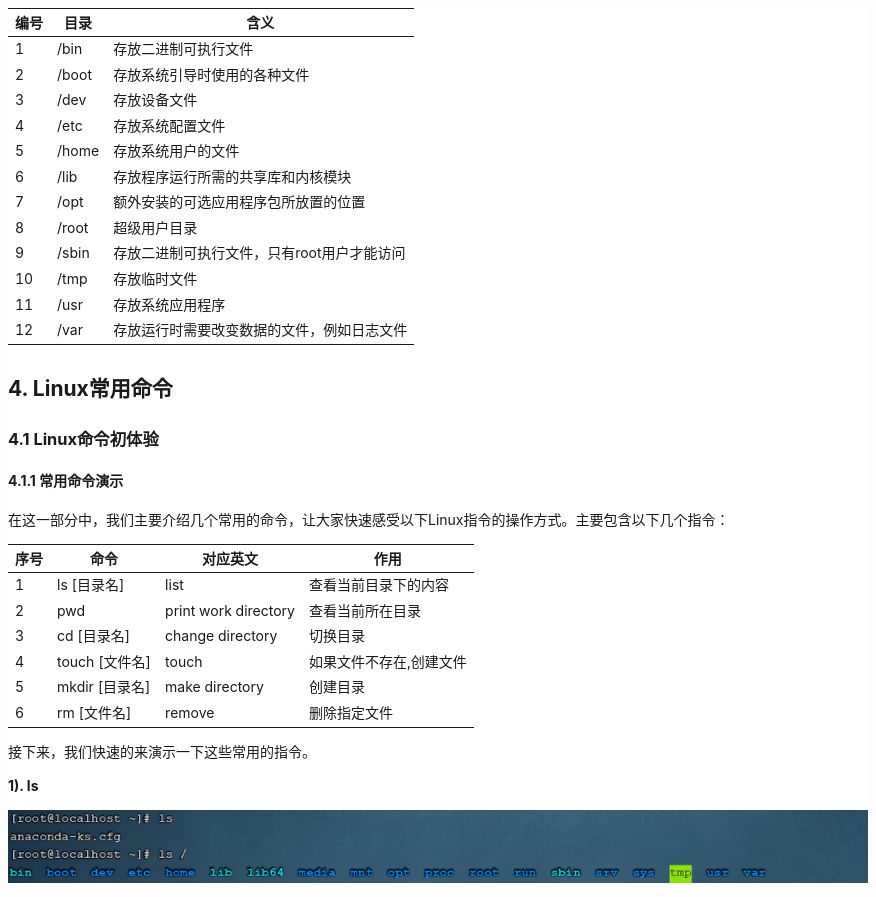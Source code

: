 | 编号 | 目录  | 含义                                       |
| ---- | ----- | ------------------------------------------ |
| 1    | /bin  | 存放二进制可执行文件                       |
| 2    | /boot | 存放系统引导时使用的各种文件               |
| 3    | /dev  | 存放设备文件                               |
| 4    | /etc  | 存放系统配置文件                           |
| 5    | /home | 存放系统用户的文件                         |
| 6    | /lib  | 存放程序运行所需的共享库和内核模块         |
| 7    | /opt  | 额外安装的可选应用程序包所放置的位置       |
| 8    | /root | 超级用户目录                               |
| 9    | /sbin | 存放二进制可执行文件，只有root用户才能访问 |
| 10   | /tmp  | 存放临时文件                               |
| 11   | /usr  | 存放系统应用程序                           |
| 12   | /var  | 存放运行时需要改变数据的文件，例如日志文件 |



## 4. Linux常用命令

### 4.1 Linux命令初体验

#### 4.1.1 常用命令演示

在这一部分中，我们主要介绍几个常用的命令，让大家快速感受以下Linux指令的操作方式。主要包含以下几个指令：

| 序号 | 命令           | 对应英文             | 作用                    |
| ---- | -------------- | -------------------- | ----------------------- |
| 1    | ls [目录名]    | list                 | 查看当前目录下的内容    |
| 2    | pwd            | print work directory | 查看当前所在目录        |
| 3    | cd [目录名]    | change directory     | 切换目录                |
| 4    | touch [文件名] | touch                | 如果文件不存在,创建文件 |
| 5    | mkdir [目录名] | make directory       | 创建目录                |
| 6    | rm [文件名]    | remove               | 删除指定文件            |

接下来，我们快速的来演示一下这些常用的指令。



**1). ls**

![image-20210810182042076](assets/image-20210810182042076.png)
